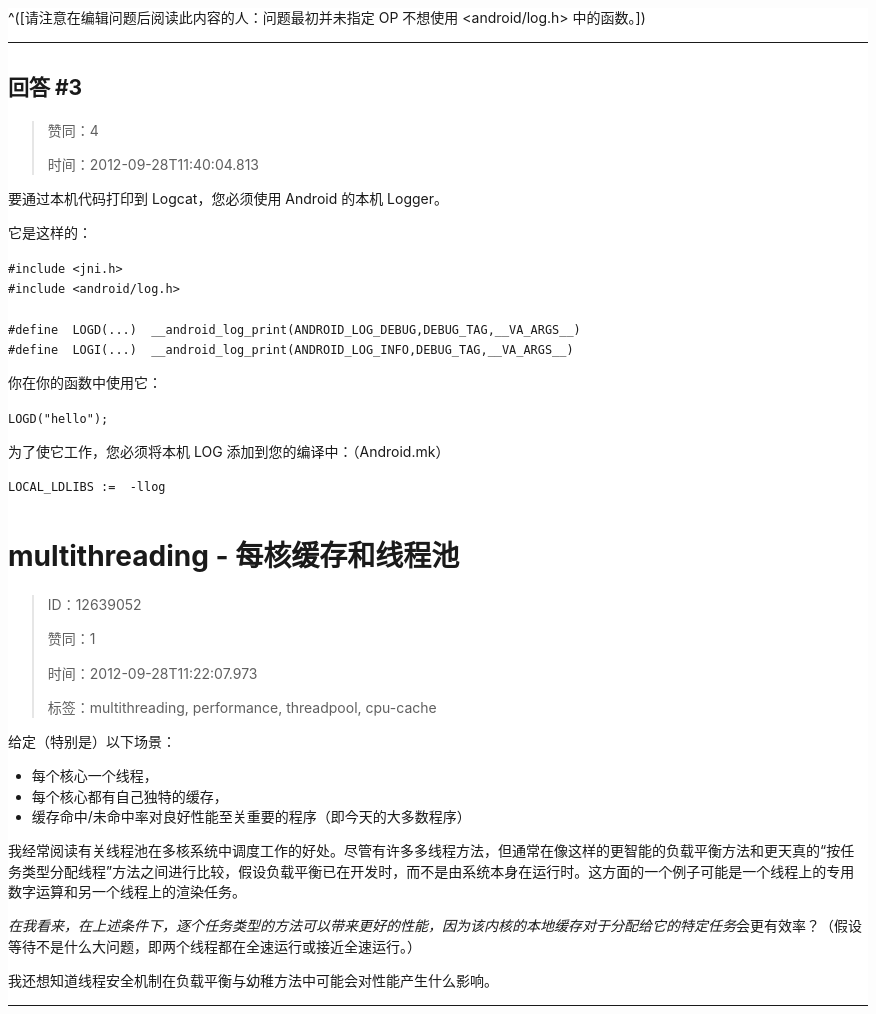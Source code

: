 ^([请注意在编辑问题后阅读此内容的人：问题最初并未指定 OP 不想使用 <android/log.h> 中的函数。])

* * *

## 回答 #3

> 赞同：4
> 
> 时间：2012-09-28T11:40:04.813

要通过本机代码打印到 Logcat，您必须使用 Android 的本机 Logger。

它是这样的：

```
#include <jni.h>
#include <android/log.h>

#define  LOGD(...)  __android_log_print(ANDROID_LOG_DEBUG,DEBUG_TAG,__VA_ARGS__)
#define  LOGI(...)  __android_log_print(ANDROID_LOG_INFO,DEBUG_TAG,__VA_ARGS__) 
```

你在你的函数中使用它：

```
LOGD("hello"); 
```

为了使它工作，您必须将本机 LOG 添加到您的编译中：（Android.mk）

```
LOCAL_LDLIBS :=  -llog 
```

# multithreading - 每核缓存和线程池

> ID：12639052
> 
> 赞同：1
> 
> 时间：2012-09-28T11:22:07.973
> 
> 标签：multithreading, performance, threadpool, cpu-cache

给定（特别是）以下场景：

*   每个核心一个线程，
*   每个核心都有自己独特的缓存，
*   缓存命中/未命中率对良好性能至关重要的程序（即今天的大多数程序）

我经常阅读有关线程池在多核系统中调度工作的好处。尽管有许多多线程方法，但通常在像这样的更智能的负载平衡方法和更天真的“按任务类型分配线程”方法之间进行比较，假设负载平衡已在开发时，而不是由系统本身在运行时。这方面的一个例子可能是一个线程上的专用数字运算和另一个线程上的渲染任务。

*在我看来，在上述条件下，逐个任务类型的方法可以带来更好的性能，因为该内核的本地缓存对于分配给它的特定任务*会更有效率？（假设等待不是什么大问题，即两个线程都在全速运行或接近全速运行。）

我还想知道线程安全机制在负载平衡与幼稚方法中可能会对性能产生什么影响。

* * *
